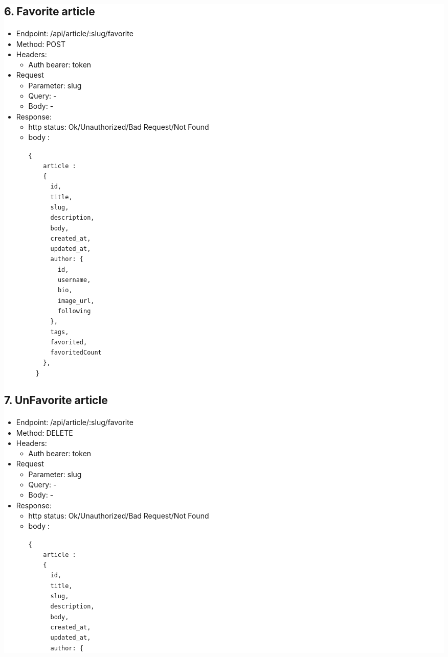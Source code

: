 ## 6. Favorite article

- Endpoint: /api/article/:slug/favorite
- Method: POST
- Headers:
  - Auth bearer: token
- Request
  - Parameter: slug
  - Query: -
  - Body: - 
- Response:
  -  http status: Ok/Unauthorized/Bad Request/Not Found
  - body : 
    ```
    {
        article :
        {
          id,
          title,
          slug,
          description,
          body,
          created_at,
          updated_at,
          author: {
            id,
            username,
            bio,
            image_url,
            following
          },
          tags,
          favorited,
          favoritedCount
        },
      }
    ```

## 7. UnFavorite article
- Endpoint: /api/article/:slug/favorite
- Method: DELETE
- Headers:
  - Auth bearer: token
- Request
  - Parameter: slug
  - Query: -
  - Body: - 
- Response:
  -  http status: Ok/Unauthorized/Bad Request/Not Found
  - body : 
    ```
    {
        article :
        {
          id,
          title,
          slug,
          description,
          body,
          created_at,
          updated_at,
          author: {